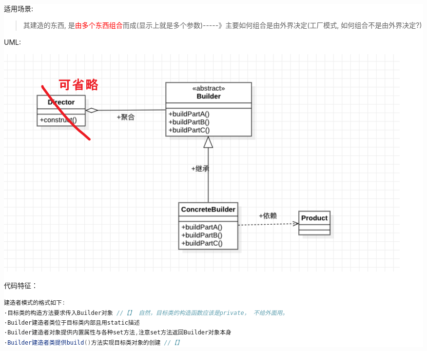 





适用场景:



> 其建造的东西,  是<font color='red'>由多个东西组合</font>而成(显示上就是多个参数)-----》主要如何组合是由外界决定(工厂模式, 如何组合不是由外界决定?)



UML:

![image-20230205224117474](DesignPattern.assets/image-20230205224117474.png)



代码特征：

```java
建造者模式的格式如下:
·目标类的构造方法要求传入Builder对象 //【】 自然，目标类的构造函数应该是private， 不给外面用。
·Builder建造者类位于目标类内部且用static描述
·Builder建造者对象提供内置属性与各种set方法,注意set方法返回Builder对象本身  
·Builder建造者类提供build()方法实现目标类对象的创建 //【】
```
